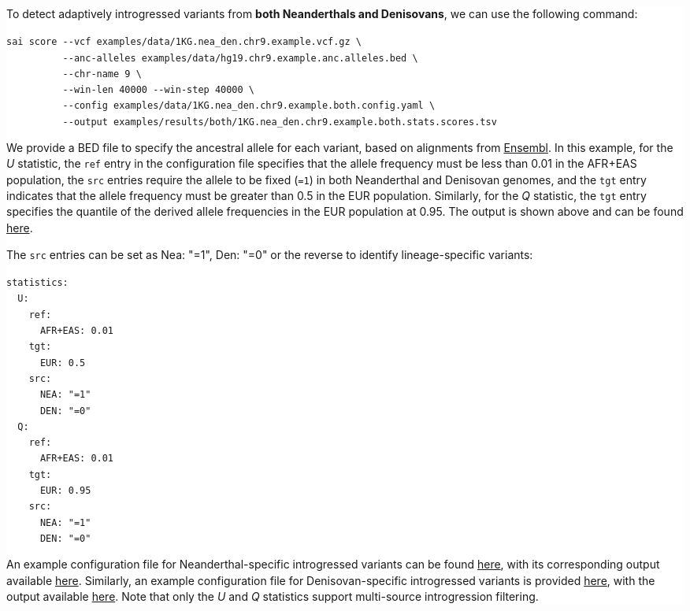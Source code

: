 To detect adaptively introgressed variants from **both Neanderthals and Denisovans**, we can use the following command:

```
sai score --vcf examples/data/1KG.nea_den.chr9.example.vcf.gz \
          --anc-alleles examples/data/hg19.chr9.example.anc.alleles.bed \
          --chr-name 9 \
          --win-len 40000 --win-step 40000 \
          --config examples/data/1KG.nea_den.chr9.example.both.config.yaml \
          --output examples/results/both/1KG.nea_den.chr9.example.both.stats.scores.tsv
```

We provide a BED file to specify the ancestral allele for each variant, based on alignments from [Ensembl](https://ftp.ensembl.org/pub/release-75/fasta/ancestral_alleles/).
In this example, for the $U$ statistic, the `ref` entry in the configuration file specifies that the allele frequency must be less than 0.01 in the AFR+EAS population, the `src` entries require the allele to be fixed (`=1`) in both Neanderthal and Denisovan genomes, and the `tgt` entry indicates that the allele frequency must be greater than 0.5 in the EUR population. Similarly, for the $Q$ statistic, the `tgt` entry specifies the quantile of the derived allele frequencies in the EUR population at 0.95. The output is shown above and can be found [here](https://github.com/xin-huang/sai/blob/main/examples/results/both/1KG.nea_den.chr9.example.both.stats.scores.tsv).

The `src` entries can be set as Nea: "=1", Den: "=0" or the reverse to identify lineage-specific variants:

```
statistics:
  U:
    ref: 
      AFR+EAS: 0.01
    tgt: 
      EUR: 0.5
    src:
      NEA: "=1"
      DEN: "=0"
  Q:
    ref: 
      AFR+EAS: 0.01
    tgt: 
      EUR: 0.95
    src:
      NEA: "=1"
      DEN: "=0"
```

An example configuration file for Neanderthal-specific introgressed variants can be found [here](https://github.com/xin-huang/sai/blob/main/examples/data/1KG.nea_den.chr9.example.nea.specific.config.yaml), with its corresponding output available [here](https://github.com/xin-huang/sai/blob/main/examples/results/nea_specific/1KG.nea_den.chr9.example.nea.specific.stats.scores.tsv). Similarly, an example configuration file for Denisovan-specific introgressed variants is provided [here](https://github.com/xin-huang/sai/blob/main/examples/data/1KG.nea_den.chr9.example.den.specific.config.yaml), with the output available [here](https://github.com/xin-huang/sai/blob/main/examples/results/den_specific/1KG.nea_den.chr9.example.den.specific.stats.scores.tsv). Note that only the $U$ and $Q$ statistics support multi-source introgression filtering.

